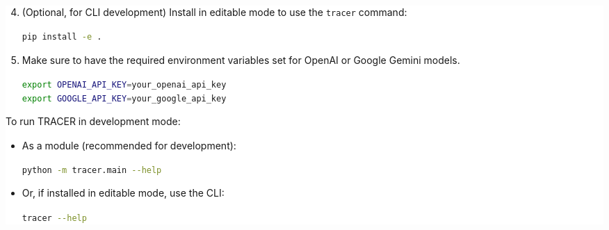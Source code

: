 4. (Optional, for CLI development) Install in editable mode to use the `tracer` command:

    ```bash
    pip install -e .
    ```

5. Make sure to have the required environment variables set for OpenAI or Google Gemini models.

    ```bash
    export OPENAI_API_KEY=your_openai_api_key
    export GOOGLE_API_KEY=your_google_api_key
    ```

To run TRACER in development mode:

- As a module (recommended for development):

    ```bash
    python -m tracer.main --help
    ```

- Or, if installed in editable mode, use the CLI:

    ```bash
    tracer --help
    ```
